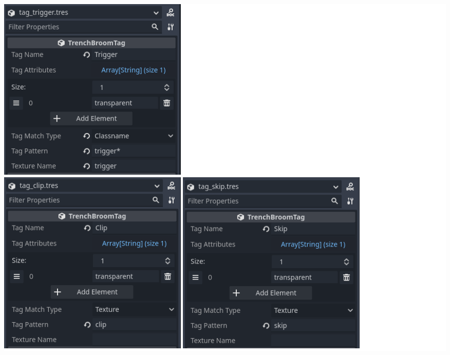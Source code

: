 <img src="../images/tb_tag2.png" width=40%><br>
<img src="../images/tb_tag3.png" width=40%>
<img src="../images/tb_tag4.png" width=40%><br>
